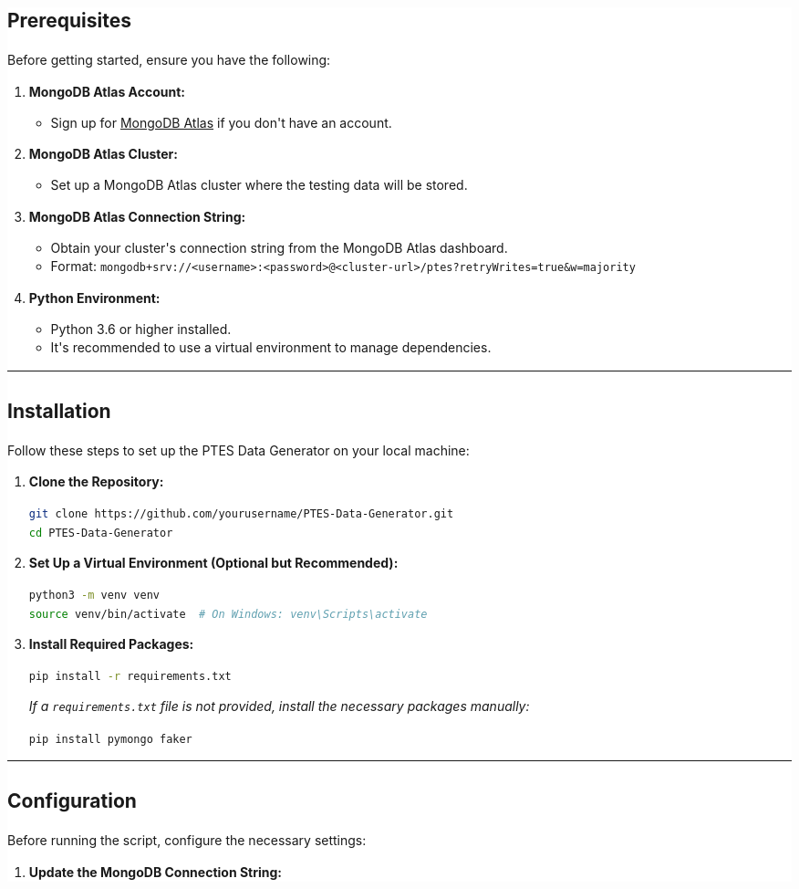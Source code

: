 
## Prerequisites

Before getting started, ensure you have the following:

1. **MongoDB Atlas Account:**
   - Sign up for [MongoDB Atlas](https://www.mongodb.com/cloud/atlas) if you don't have an account.
   
2. **MongoDB Atlas Cluster:**
   - Set up a MongoDB Atlas cluster where the testing data will be stored.
   
3. **MongoDB Atlas Connection String:**
   - Obtain your cluster's connection string from the MongoDB Atlas dashboard.
   - Format: `mongodb+srv://<username>:<password>@<cluster-url>/ptes?retryWrites=true&w=majority`
   
4. **Python Environment:**
   - Python 3.6 or higher installed.
   - It's recommended to use a virtual environment to manage dependencies.

---

## Installation

Follow these steps to set up the PTES Data Generator on your local machine:

1. **Clone the Repository:**

   ```bash
   git clone https://github.com/yourusername/PTES-Data-Generator.git
   cd PTES-Data-Generator
   ```

2. **Set Up a Virtual Environment (Optional but Recommended):**

   ```bash
   python3 -m venv venv
   source venv/bin/activate  # On Windows: venv\Scripts\activate
   ```

3. **Install Required Packages:**

   ```bash
   pip install -r requirements.txt
   ```

   *If a `requirements.txt` file is not provided, install the necessary packages manually:*

   ```bash
   pip install pymongo faker
   ```

---

## Configuration

Before running the script, configure the necessary settings:

1. **Update the MongoDB Connection String:**
